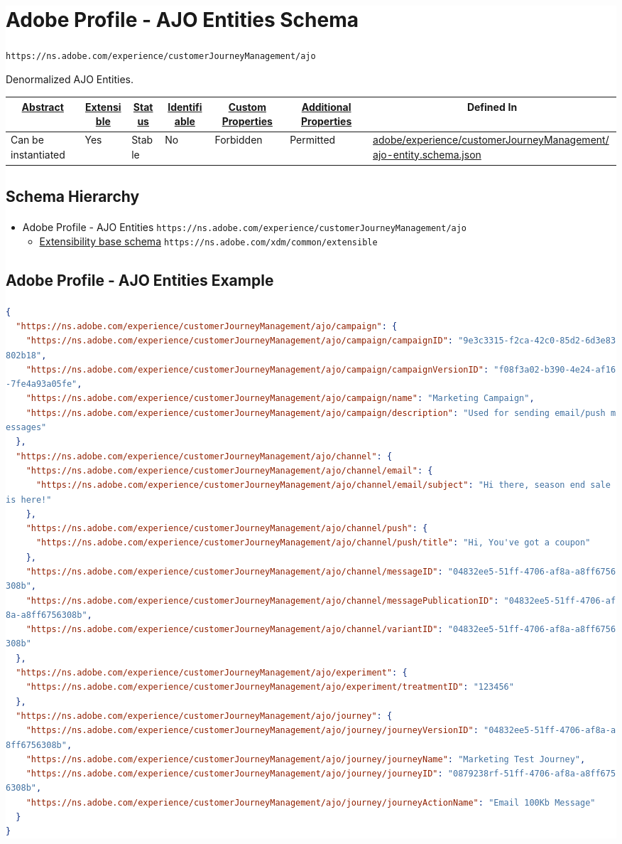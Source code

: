 
# Adobe Profile - AJO Entities Schema

```
https://ns.adobe.com/experience/customerJourneyManagement/ajo
```

Denormalized AJO Entities.

| [Abstract](../../../../abstract.md) | [Extensible](../../../../extensions.md) | [Status](../../../../status.md) | [Identifiable](../../../../id.md) | [Custom Properties](../../../../extensions.md) | [Additional Properties](../../../../extensions.md) | Defined In |
|-------------------------------------|-----------------------------------------|---------------------------------|-----------------------------------|------------------------------------------------|----------------------------------------------------|------------|
| Can be instantiated | Yes | Stable | No | Forbidden | Permitted | [adobe/experience/customerJourneyManagement/ajo-entity.schema.json](adobe/experience/customerJourneyManagement/ajo-entity.schema.json) |
## Schema Hierarchy

* Adobe Profile - AJO Entities `https://ns.adobe.com/experience/customerJourneyManagement/ajo`
  * [Extensibility base schema](../../../datatypes/extensible.schema.md) `https://ns.adobe.com/xdm/common/extensible`


## Adobe Profile - AJO Entities Example
```json
{
  "https://ns.adobe.com/experience/customerJourneyManagement/ajo/campaign": {
    "https://ns.adobe.com/experience/customerJourneyManagement/ajo/campaign/campaignID": "9e3c3315-f2ca-42c0-85d2-6d3e83802b18",
    "https://ns.adobe.com/experience/customerJourneyManagement/ajo/campaign/campaignVersionID": "f08f3a02-b390-4e24-af16-7fe4a93a05fe",
    "https://ns.adobe.com/experience/customerJourneyManagement/ajo/campaign/name": "Marketing Campaign",
    "https://ns.adobe.com/experience/customerJourneyManagement/ajo/campaign/description": "Used for sending email/push messages"
  },
  "https://ns.adobe.com/experience/customerJourneyManagement/ajo/channel": {
    "https://ns.adobe.com/experience/customerJourneyManagement/ajo/channel/email": {
      "https://ns.adobe.com/experience/customerJourneyManagement/ajo/channel/email/subject": "Hi there, season end sale is here!"
    },
    "https://ns.adobe.com/experience/customerJourneyManagement/ajo/channel/push": {
      "https://ns.adobe.com/experience/customerJourneyManagement/ajo/channel/push/title": "Hi, You've got a coupon"
    },
    "https://ns.adobe.com/experience/customerJourneyManagement/ajo/channel/messageID": "04832ee5-51ff-4706-af8a-a8ff6756308b",
    "https://ns.adobe.com/experience/customerJourneyManagement/ajo/channel/messagePublicationID": "04832ee5-51ff-4706-af8a-a8ff6756308b",
    "https://ns.adobe.com/experience/customerJourneyManagement/ajo/channel/variantID": "04832ee5-51ff-4706-af8a-a8ff6756308b"
  },
  "https://ns.adobe.com/experience/customerJourneyManagement/ajo/experiment": {
    "https://ns.adobe.com/experience/customerJourneyManagement/ajo/experiment/treatmentID": "123456"
  },
  "https://ns.adobe.com/experience/customerJourneyManagement/ajo/journey": {
    "https://ns.adobe.com/experience/customerJourneyManagement/ajo/journey/journeyVersionID": "04832ee5-51ff-4706-af8a-a8ff6756308b",
    "https://ns.adobe.com/experience/customerJourneyManagement/ajo/journey/journeyName": "Marketing Test Journey",
    "https://ns.adobe.com/experience/customerJourneyManagement/ajo/journey/journeyID": "0879238rf-51ff-4706-af8a-a8ff6756308b",
    "https://ns.adobe.com/experience/customerJourneyManagement/ajo/journey/journeyActionName": "Email 100Kb Message"
  }
}
```
